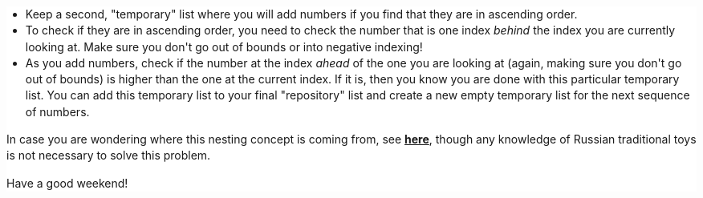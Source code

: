 - Keep a second, "temporary" list where you will add numbers if you find that they are in ascending order.
- To check if they are in ascending order, you need to check the number that is one index _behind_ the index you are 
currently looking at. Make sure you don't go out of bounds or into negative indexing!
- As you add numbers, check if the number at the index _ahead_ of the one you are looking at (again, making sure you 
don't go out of bounds) is higher than the one at the current index. If it is, then you know you are done with this 
particular temporary list. You can add this temporary list to your final "repository" list and create a new empty 
temporary list for the next sequence of numbers.

In case you are wondering where this nesting concept is coming from, see 
[**here**](https://en.wikipedia.org/wiki/Matryoshka_doll), though any knowledge of Russian traditional toys is not
necessary to solve this problem.

Have a good weekend!